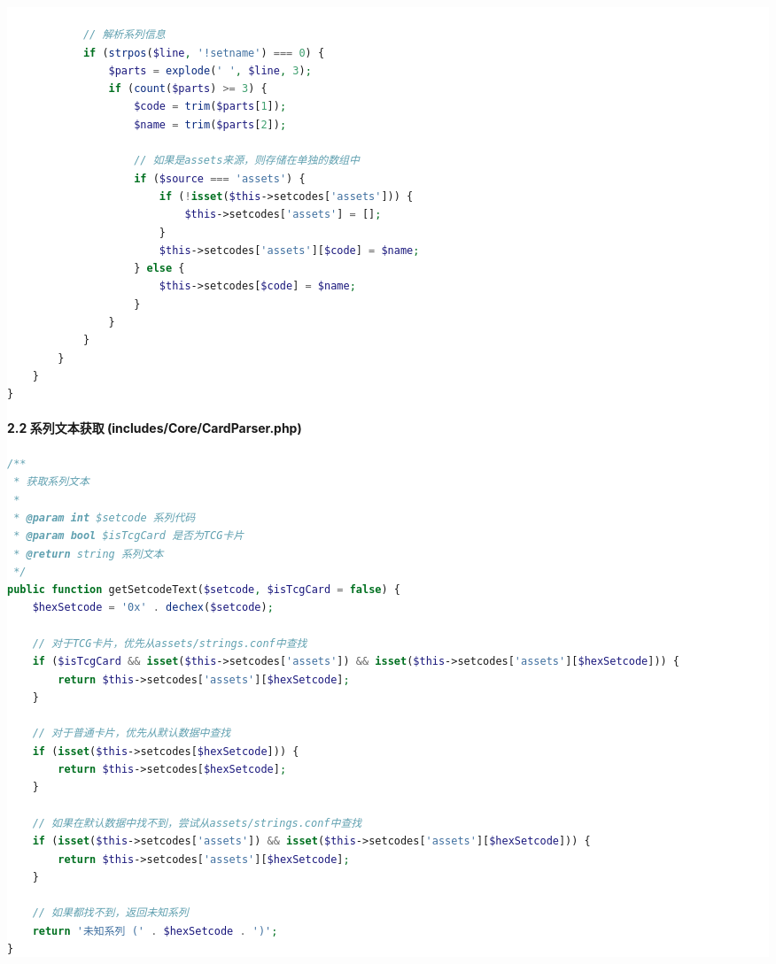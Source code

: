 ```php

            // 解析系列信息
            if (strpos($line, '!setname') === 0) {
                $parts = explode(' ', $line, 3);
                if (count($parts) >= 3) {
                    $code = trim($parts[1]);
                    $name = trim($parts[2]);
                    
                    // 如果是assets来源，则存储在单独的数组中
                    if ($source === 'assets') {
                        if (!isset($this->setcodes['assets'])) {
                            $this->setcodes['assets'] = [];
                        }
                        $this->setcodes['assets'][$code] = $name;
                    } else {
                        $this->setcodes[$code] = $name;
                    }
                }
            }
        }
    }
}
```

#### 2.2 系列文本获取 (includes/Core/CardParser.php)
```php
/**
 * 获取系列文本
 *
 * @param int $setcode 系列代码
 * @param bool $isTcgCard 是否为TCG卡片
 * @return string 系列文本
 */
public function getSetcodeText($setcode, $isTcgCard = false) {
    $hexSetcode = '0x' . dechex($setcode);
    
    // 对于TCG卡片，优先从assets/strings.conf中查找
    if ($isTcgCard && isset($this->setcodes['assets']) && isset($this->setcodes['assets'][$hexSetcode])) {
        return $this->setcodes['assets'][$hexSetcode];
    }
    
    // 对于普通卡片，优先从默认数据中查找
    if (isset($this->setcodes[$hexSetcode])) {
        return $this->setcodes[$hexSetcode];
    }
    
    // 如果在默认数据中找不到，尝试从assets/strings.conf中查找
    if (isset($this->setcodes['assets']) && isset($this->setcodes['assets'][$hexSetcode])) {
        return $this->setcodes['assets'][$hexSetcode];
    }
    
    // 如果都找不到，返回未知系列
    return '未知系列 (' . $hexSetcode . ')';
}
```
